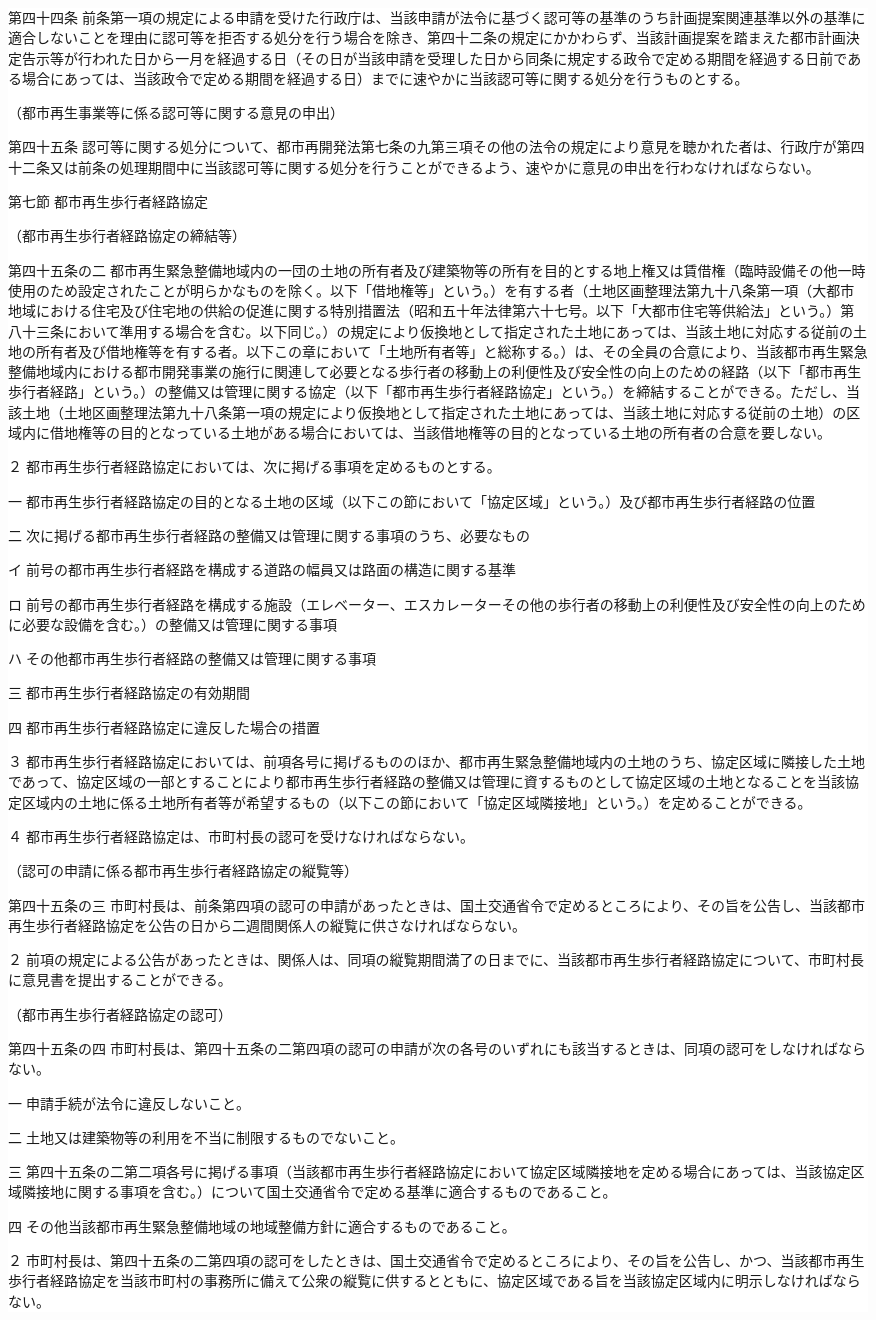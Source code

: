 第四十四条 前条第一項の規定による申請を受けた行政庁は、当該申請が法令に基づく認可等の基準のうち計画提案関連基準以外の基準に適合しないことを理由に認可等を拒否する処分を行う場合を除き、第四十二条の規定にかかわらず、当該計画提案を踏まえた都市計画決定告示等が行われた日から一月を経過する日（その日が当該申請を受理した日から同条に規定する政令で定める期間を経過する日前である場合にあっては、当該政令で定める期間を経過する日）までに速やかに当該認可等に関する処分を行うものとする。

（都市再生事業等に係る認可等に関する意見の申出）

第四十五条 認可等に関する処分について、都市再開発法第七条の九第三項その他の法令の規定により意見を聴かれた者は、行政庁が第四十二条又は前条の処理期間中に当該認可等に関する処分を行うことができるよう、速やかに意見の申出を行わなければならない。

第七節 都市再生歩行者経路協定

（都市再生歩行者経路協定の締結等）

第四十五条の二 都市再生緊急整備地域内の一団の土地の所有者及び建築物等の所有を目的とする地上権又は賃借権（臨時設備その他一時使用のため設定されたことが明らかなものを除く。以下「借地権等」という。）を有する者（土地区画整理法第九十八条第一項（大都市地域における住宅及び住宅地の供給の促進に関する特別措置法（昭和五十年法律第六十七号。以下「大都市住宅等供給法」という。）第八十三条において準用する場合を含む。以下同じ。）の規定により仮換地として指定された土地にあっては、当該土地に対応する従前の土地の所有者及び借地権等を有する者。以下この章において「土地所有者等」と総称する。）は、その全員の合意により、当該都市再生緊急整備地域内における都市開発事業の施行に関連して必要となる歩行者の移動上の利便性及び安全性の向上のための経路（以下「都市再生歩行者経路」という。）の整備又は管理に関する協定（以下「都市再生歩行者経路協定」という。）を締結することができる。ただし、当該土地（土地区画整理法第九十八条第一項の規定により仮換地として指定された土地にあっては、当該土地に対応する従前の土地）の区域内に借地権等の目的となっている土地がある場合においては、当該借地権等の目的となっている土地の所有者の合意を要しない。

２ 都市再生歩行者経路協定においては、次に掲げる事項を定めるものとする。

一 都市再生歩行者経路協定の目的となる土地の区域（以下この節において「協定区域」という。）及び都市再生歩行者経路の位置

二 次に掲げる都市再生歩行者経路の整備又は管理に関する事項のうち、必要なもの

イ 前号の都市再生歩行者経路を構成する道路の幅員又は路面の構造に関する基準

ロ 前号の都市再生歩行者経路を構成する施設（エレベーター、エスカレーターその他の歩行者の移動上の利便性及び安全性の向上のために必要な設備を含む。）の整備又は管理に関する事項

ハ その他都市再生歩行者経路の整備又は管理に関する事項

三 都市再生歩行者経路協定の有効期間

四 都市再生歩行者経路協定に違反した場合の措置

３ 都市再生歩行者経路協定においては、前項各号に掲げるもののほか、都市再生緊急整備地域内の土地のうち、協定区域に隣接した土地であって、協定区域の一部とすることにより都市再生歩行者経路の整備又は管理に資するものとして協定区域の土地となることを当該協定区域内の土地に係る土地所有者等が希望するもの（以下この節において「協定区域隣接地」という。）を定めることができる。

４ 都市再生歩行者経路協定は、市町村長の認可を受けなければならない。

（認可の申請に係る都市再生歩行者経路協定の縦覧等）

第四十五条の三 市町村長は、前条第四項の認可の申請があったときは、国土交通省令で定めるところにより、その旨を公告し、当該都市再生歩行者経路協定を公告の日から二週間関係人の縦覧に供さなければならない。

２ 前項の規定による公告があったときは、関係人は、同項の縦覧期間満了の日までに、当該都市再生歩行者経路協定について、市町村長に意見書を提出することができる。

（都市再生歩行者経路協定の認可）

第四十五条の四 市町村長は、第四十五条の二第四項の認可の申請が次の各号のいずれにも該当するときは、同項の認可をしなければならない。

一 申請手続が法令に違反しないこと。

二 土地又は建築物等の利用を不当に制限するものでないこと。

三 第四十五条の二第二項各号に掲げる事項（当該都市再生歩行者経路協定において協定区域隣接地を定める場合にあっては、当該協定区域隣接地に関する事項を含む。）について国土交通省令で定める基準に適合するものであること。

四 その他当該都市再生緊急整備地域の地域整備方針に適合するものであること。

２ 市町村長は、第四十五条の二第四項の認可をしたときは、国土交通省令で定めるところにより、その旨を公告し、かつ、当該都市再生歩行者経路協定を当該市町村の事務所に備えて公衆の縦覧に供するとともに、協定区域である旨を当該協定区域内に明示しなければならない。
